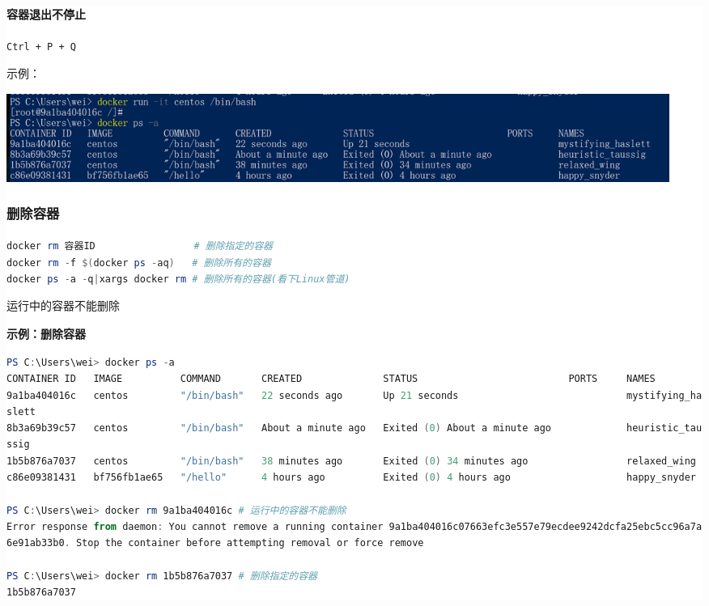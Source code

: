



#### 容器退出不停止

```
Ctrl + P + Q
```

示例：

<img src="images/Docker-Note/1614148096413.png" alt="1614148096413" style="zoom:80%;" />





### 删除容器

```powershell
docker rm 容器ID                 # 删除指定的容器
docker rm -f $(docker ps -aq)   # 删除所有的容器
docker ps -a -q|xargs docker rm # 删除所有的容器(看下Linux管道)
```

运行中的容器不能删除



**示例：删除容器**

```powershell
PS C:\Users\wei> docker ps -a
CONTAINER ID   IMAGE          COMMAND       CREATED              STATUS                          PORTS     NAMES
9a1ba404016c   centos         "/bin/bash"   22 seconds ago       Up 21 seconds                             mystifying_haslett
8b3a69b39c57   centos         "/bin/bash"   About a minute ago   Exited (0) About a minute ago             heuristic_taussig
1b5b876a7037   centos         "/bin/bash"   38 minutes ago       Exited (0) 34 minutes ago                 relaxed_wing
c86e09381431   bf756fb1ae65   "/hello"      4 hours ago          Exited (0) 4 hours ago                    happy_snyder

PS C:\Users\wei> docker rm 9a1ba404016c # 运行中的容器不能删除
Error response from daemon: You cannot remove a running container 9a1ba404016c07663efc3e557e79ecdee9242dcfa25ebc5cc96a7a6e91ab33b0. Stop the container before attempting removal or force remove

PS C:\Users\wei> docker rm 1b5b876a7037 # 删除指定的容器
1b5b876a7037

```
